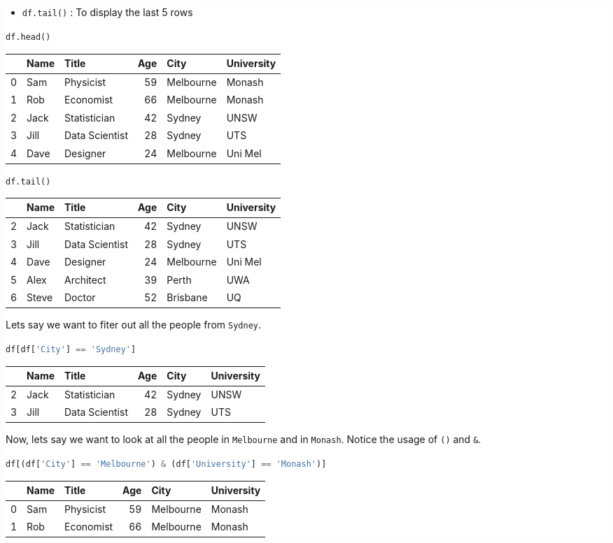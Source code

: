 - `df.tail()` : To display the last 5 rows


```python
df.head()
```

|    | Name   | Title          |   Age | City      | University   |
|---:|:-------|:---------------|------:|:----------|:-------------|
|  0 | Sam    | Physicist      |    59 | Melbourne | Monash       |
|  1 | Rob    | Economist      |    66 | Melbourne | Monash       |
|  2 | Jack   | Statistician   |    42 | Sydney    | UNSW         |
|  3 | Jill   | Data Scientist |    28 | Sydney    | UTS          |
|  4 | Dave   | Designer       |    24 | Melbourne | Uni Mel      |


```python
df.tail()
```

|    | Name   | Title          |   Age | City      | University   |
|---:|:-------|:---------------|------:|:----------|:-------------|
|  2 | Jack   | Statistician   |    42 | Sydney    | UNSW         |
|  3 | Jill   | Data Scientist |    28 | Sydney    | UTS          |
|  4 | Dave   | Designer       |    24 | Melbourne | Uni Mel      |
|  5 | Alex   | Architect      |    39 | Perth     | UWA          |
|  6 | Steve  | Doctor         |    52 | Brisbane  | UQ           |

Lets say we want to fiter out all the people from `Sydney`.


```python
df[df['City'] == 'Sydney']
```

|    | Name   | Title          |   Age | City   | University   |
|---:|:-------|:---------------|------:|:-------|:-------------|
|  2 | Jack   | Statistician   |    42 | Sydney | UNSW         |
|  3 | Jill   | Data Scientist |    28 | Sydney | UTS          |


Now, lets say we want to look at all the people in `Melbourne` and in `Monash`. Notice the usage of `()` and `&`.


```python
df[(df['City'] == 'Melbourne') & (df['University'] == 'Monash')]
```

|    | Name   | Title     |   Age | City      | University   |
|---:|:-------|:----------|------:|:----------|:-------------|
|  0 | Sam    | Physicist |    59 | Melbourne | Monash       |
|  1 | Rob    | Economist |    66 | Melbourne | Monash       |
